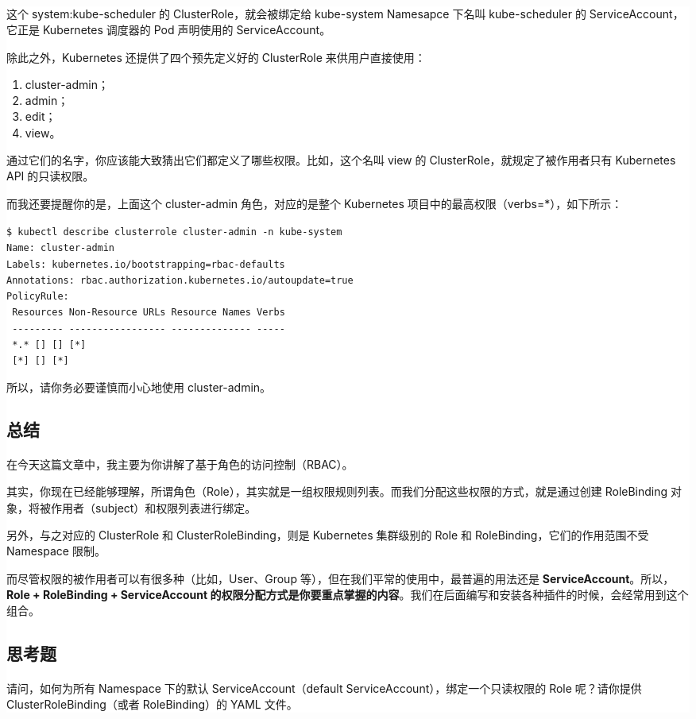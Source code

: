 这个 system:kube-scheduler 的 ClusterRole，就会被绑定给 kube-system Namesapce 下名叫 kube-scheduler 的 ServiceAccount，它正是 Kubernetes 调度器的 Pod 声明使用的 ServiceAccount。

除此之外，Kubernetes 还提供了四个预先定义好的 ClusterRole 来供用户直接使用：

1. cluster-admin；
2. admin；
3. edit；
4. view。

通过它们的名字，你应该能大致猜出它们都定义了哪些权限。比如，这个名叫 view 的 ClusterRole，就规定了被作用者只有 Kubernetes API 的只读权限。

而我还要提醒你的是，上面这个 cluster-admin 角色，对应的是整个 Kubernetes 项目中的最高权限（verbs=*），如下所示：

```shell
$ kubectl describe clusterrole cluster-admin -n kube-system
Name: cluster-admin
Labels: kubernetes.io/bootstrapping=rbac-defaults
Annotations: rbac.authorization.kubernetes.io/autoupdate=true
PolicyRule:
 Resources Non-Resource URLs Resource Names Verbs
 --------- ----------------- -------------- -----
 *.* [] [] [*]
 [*] [] [*]
```

所以，请你务必要谨慎而小心地使用 cluster-admin。

## 总结

在今天这篇文章中，我主要为你讲解了基于角色的访问控制（RBAC）。

其实，你现在已经能够理解，所谓角色（Role），其实就是一组权限规则列表。而我们分配这些权限的方式，就是通过创建 RoleBinding 对象，将被作用者（subject）和权限列表进行绑定。

另外，与之对应的 ClusterRole 和 ClusterRoleBinding，则是 Kubernetes 集群级别的 Role 和 RoleBinding，它们的作用范围不受 Namespace 限制。

而尽管权限的被作用者可以有很多种（比如，User、Group 等），但在我们平常的使用中，最普遍的用法还是 **ServiceAccount**。所以，**Role + RoleBinding + ServiceAccount 的权限分配方式是你要重点掌握的内容**。我们在后面编写和安装各种插件的时候，会经常用到这个组合。

## 思考题

请问，如何为所有 Namespace 下的默认 ServiceAccount（default ServiceAccount），绑定一个只读权限的 Role 呢？请你提供 ClusterRoleBinding（或者 RoleBinding）的 YAML 文件。